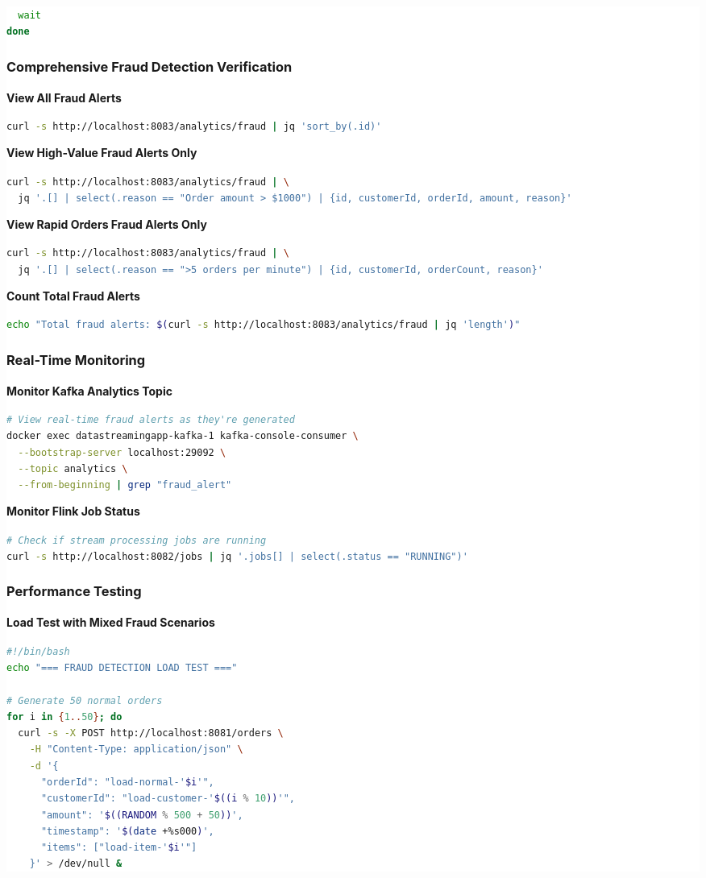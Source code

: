 ```bash
  wait
done
```

### Comprehensive Fraud Detection Verification

**View All Fraud Alerts**

```bash
curl -s http://localhost:8083/analytics/fraud | jq 'sort_by(.id)'
```

**View High-Value Fraud Alerts Only**

```bash
curl -s http://localhost:8083/analytics/fraud | \
  jq '.[] | select(.reason == "Order amount > $1000") | {id, customerId, orderId, amount, reason}'
```

**View Rapid Orders Fraud Alerts Only**

```bash
curl -s http://localhost:8083/analytics/fraud | \
  jq '.[] | select(.reason == ">5 orders per minute") | {id, customerId, orderCount, reason}'
```

**Count Total Fraud Alerts**

```bash
echo "Total fraud alerts: $(curl -s http://localhost:8083/analytics/fraud | jq 'length')"
```

### Real-Time Monitoring

**Monitor Kafka Analytics Topic**

```bash
# View real-time fraud alerts as they're generated
docker exec datastreamingapp-kafka-1 kafka-console-consumer \
  --bootstrap-server localhost:29092 \
  --topic analytics \
  --from-beginning | grep "fraud_alert"
```

**Monitor Flink Job Status**

```bash
# Check if stream processing jobs are running
curl -s http://localhost:8082/jobs | jq '.jobs[] | select(.status == "RUNNING")'
```

### Performance Testing

**Load Test with Mixed Fraud Scenarios**

```bash
#!/bin/bash
echo "=== FRAUD DETECTION LOAD TEST ==="

# Generate 50 normal orders
for i in {1..50}; do
  curl -s -X POST http://localhost:8081/orders \
    -H "Content-Type: application/json" \
    -d '{
      "orderId": "load-normal-'$i'",
      "customerId": "load-customer-'$((i % 10))'",
      "amount": '$((RANDOM % 500 + 50))',
      "timestamp": '$(date +%s000)',
      "items": ["load-item-'$i'"]
    }' > /dev/null &

```